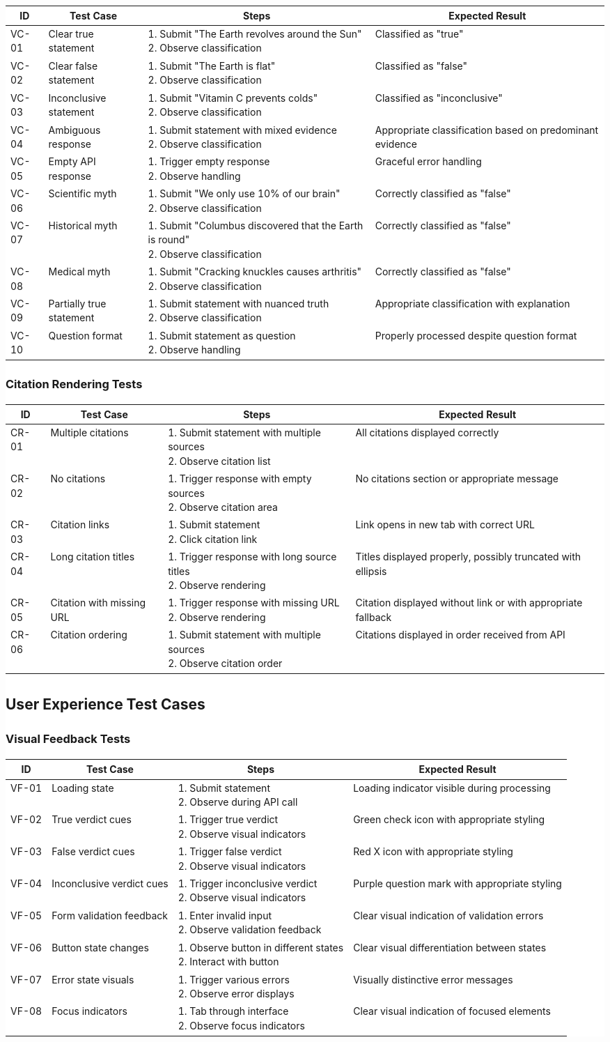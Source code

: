 | ID | Test Case | Steps | Expected Result |
|----|-----------|-------|-----------------|
| VC-01 | Clear true statement | 1. Submit "The Earth revolves around the Sun"<br>2. Observe classification | Classified as "true" |
| VC-02 | Clear false statement | 1. Submit "The Earth is flat"<br>2. Observe classification | Classified as "false" |
| VC-03 | Inconclusive statement | 1. Submit "Vitamin C prevents colds"<br>2. Observe classification | Classified as "inconclusive" |
| VC-04 | Ambiguous response | 1. Submit statement with mixed evidence<br>2. Observe classification | Appropriate classification based on predominant evidence |
| VC-05 | Empty API response | 1. Trigger empty response<br>2. Observe handling | Graceful error handling |
| VC-06 | Scientific myth | 1. Submit "We only use 10% of our brain"<br>2. Observe classification | Correctly classified as "false" |
| VC-07 | Historical myth | 1. Submit "Columbus discovered that the Earth is round"<br>2. Observe classification | Correctly classified as "false" |
| VC-08 | Medical myth | 1. Submit "Cracking knuckles causes arthritis"<br>2. Observe classification | Correctly classified as "false" |
| VC-09 | Partially true statement | 1. Submit statement with nuanced truth<br>2. Observe classification | Appropriate classification with explanation |
| VC-10 | Question format | 1. Submit statement as question<br>2. Observe handling | Properly processed despite question format |

### Citation Rendering Tests

| ID | Test Case | Steps | Expected Result |
|----|-----------|-------|-----------------|
| CR-01 | Multiple citations | 1. Submit statement with multiple sources<br>2. Observe citation list | All citations displayed correctly |
| CR-02 | No citations | 1. Trigger response with empty sources<br>2. Observe citation area | No citations section or appropriate message |
| CR-03 | Citation links | 1. Submit statement<br>2. Click citation link | Link opens in new tab with correct URL |
| CR-04 | Long citation titles | 1. Trigger response with long source titles<br>2. Observe rendering | Titles displayed properly, possibly truncated with ellipsis |
| CR-05 | Citation with missing URL | 1. Trigger response with missing URL<br>2. Observe rendering | Citation displayed without link or with appropriate fallback |
| CR-06 | Citation ordering | 1. Submit statement with multiple sources<br>2. Observe citation order | Citations displayed in order received from API |

## User Experience Test Cases

### Visual Feedback Tests

| ID | Test Case | Steps | Expected Result |
|----|-----------|-------|-----------------|
| VF-01 | Loading state | 1. Submit statement<br>2. Observe during API call | Loading indicator visible during processing |
| VF-02 | True verdict cues | 1. Trigger true verdict<br>2. Observe visual indicators | Green check icon with appropriate styling |
| VF-03 | False verdict cues | 1. Trigger false verdict<br>2. Observe visual indicators | Red X icon with appropriate styling |
| VF-04 | Inconclusive verdict cues | 1. Trigger inconclusive verdict<br>2. Observe visual indicators | Purple question mark with appropriate styling |
| VF-05 | Form validation feedback | 1. Enter invalid input<br>2. Observe validation feedback | Clear visual indication of validation errors |
| VF-06 | Button state changes | 1. Observe button in different states<br>2. Interact with button | Clear visual differentiation between states |
| VF-07 | Error state visuals | 1. Trigger various errors<br>2. Observe error displays | Visually distinctive error messages |
| VF-08 | Focus indicators | 1. Tab through interface<br>2. Observe focus indicators | Clear visual indication of focused elements |
